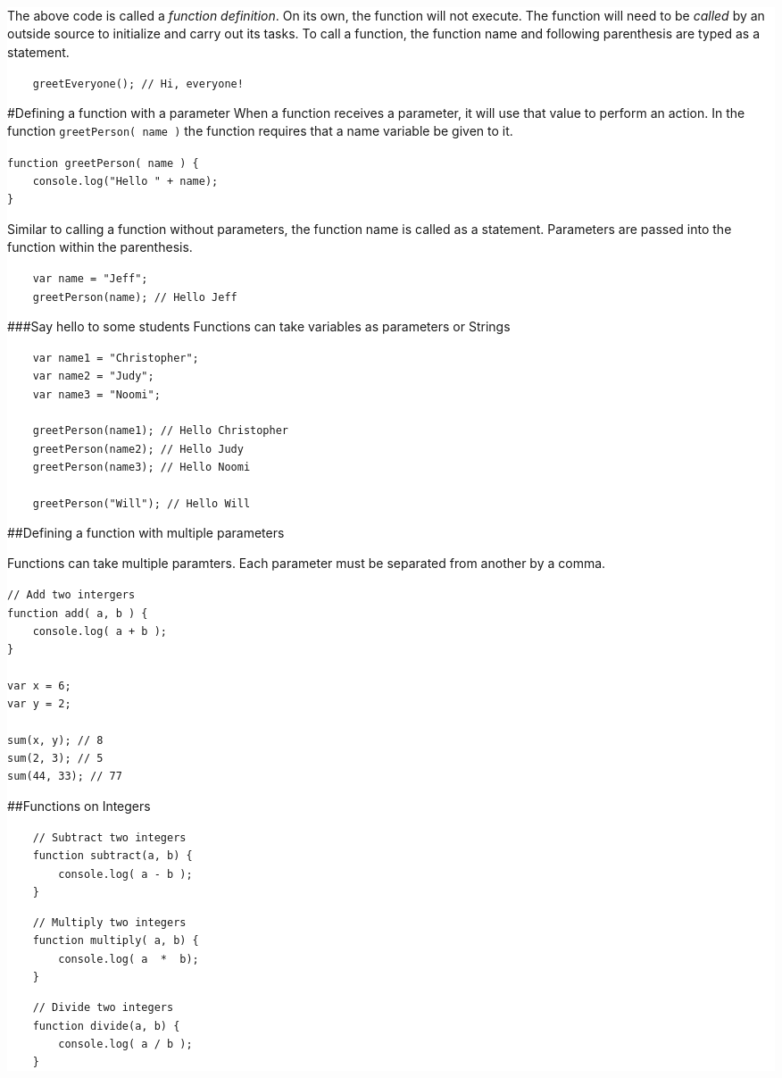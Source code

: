 The above code is called a *function definition*.  On its own, the function will not execute.  The function will need to be *called* by an outside source to initialize and carry out its tasks.  To call a function, the function name and following parenthesis are typed as a statement.

```
	greetEveryone(); // Hi, everyone!
```

#Defining a function with a parameter
When a function receives a parameter, it will use that value to perform an action. In the function `greetPerson( name )` the function requires that a name variable be given to it.  

	function greetPerson( name ) {
		console.log("Hello " + name);
	}
Similar to calling a function without parameters, the function name is called as a statement.  Parameters are passed into the function within the parenthesis.

```
	var name = "Jeff";
	greetPerson(name); // Hello Jeff
```

###Say hello to some students
Functions can take variables as parameters or Strings

```	
	var name1 = "Christopher";
	var name2 = "Judy";
	var name3 = "Noomi";

	greetPerson(name1); // Hello Christopher
	greetPerson(name2); // Hello Judy
	greetPerson(name3); // Hello Noomi
	
	greetPerson("Will"); // Hello Will
```
##Defining a function with multiple parameters

Functions can take multiple paramters.  Each parameter must be separated from another by a comma.  

	// Add two intergers
	function add( a, b ) {
		console.log( a + b );
	}
	
	var x = 6;
	var y = 2;
	
	sum(x, y); // 8
	sum(2, 3); // 5
	sum(44, 33); // 77
	
##Functions on Integers
```
	// Subtract two integers
	function subtract(a, b) {
		console.log( a - b );
	}
```
```	
	// Multiply two integers
	function multiply( a, b) {
		console.log( a  *  b);
	}
```
```
	// Divide two integers
	function divide(a, b) {
		console.log( a / b );
	}
```
